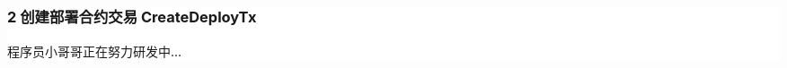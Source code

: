 ### 2 创建部署合约交易 CreateDeployTx
程序员小哥哥正在努力研发中...
<div style='display: none'>
**调用接口**
```

```
**参数：**
```

```
```json
{
    "jsonrpc":"2.0",
    "id": int32,
    "method":"evm.CreateDeployTx",
    "params":[
		{
			"code":"string",
			"abi":"string",
			"fee":int64,
			"note": "string",
			"alias": "string",
			"parameter": "string",
			"expire":"string",
			"paraName":"string",
			"amount":int64
		}
	]
}
```

**参数说明：**

|参数|类型|是否必填|说明|
|----|----|----|----|
|parameter|string|是|部署合约的参数 "constructor(zbc, zbc, 3300, '${evm_creatorAddr}')" 原型为 constructor (string memory name_, string memory symbol_,uint256 supply, address owner),这里表示部署一个名称和symbol都为 zbc，总金额3300*le8，拥有者为 evm_creatorAddr 的ERC20合约|
|abi|string|是|部署合约的 abi 内容|
|code|string|是|需要部署合约的 bin 内容|
|fee|int64|是|精确的手续费可以通过EstimateGas这个jrpc接口进行估算，同时该交易费需要满足根据部署交易体积大小计算出来的交易费要求
|paraName|string|是|如果是平行链参数 paraName 的值为 user.p.para. 如果是主链则为空|
|alias|string|是|合约别名|

**返回数据：**
```

```
```json
{
    "id":int32,
    "result":{
        "data":"string",
    },
    "error":null
}
```
